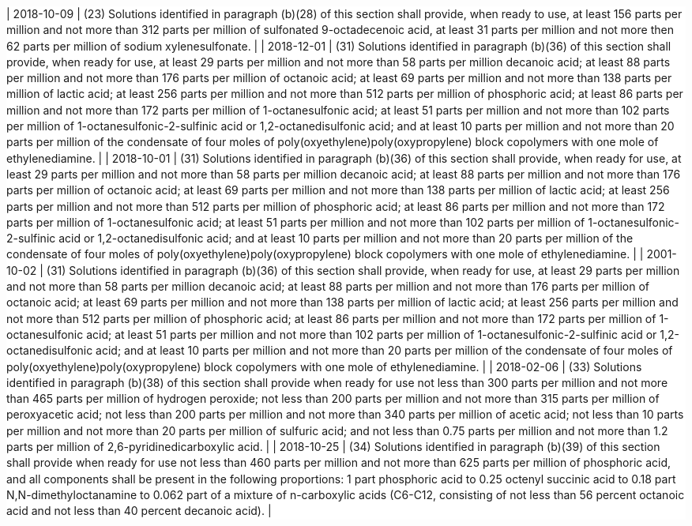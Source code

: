 | 2018-10-09 | (23) Solutions identified in paragraph (b)(28) of this section shall provide, when ready to use, at least 156 parts per million and not more than 312 parts per million of sulfonated 9-octadecenoic acid, at least 31 parts per million and not more then 62 parts per million of sodium xylenesulfonate.                                                                                                                                                                                                                                                                                                                                                                                                                                                                                                                                                                                                                                   |
| 2018-12-01 | (31) Solutions identified in paragraph (b)(36) of this section shall provide, when ready for use, at least 29 parts per million and not more than 58 parts per million decanoic acid; at least 88 parts per million and not more than 176 parts per million of octanoic acid; at least 69 parts per million and not more than 138 parts per million of lactic acid; at least 256 parts per million and not more than 512 parts per million of phosphoric acid; at least 86 parts per million and not more than 172 parts per million of 1-octanesulfonic acid; at least 51 parts per million and not more than 102 parts per million of 1-octanesulfonic-2-sulfinic acid or 1,2-octanedisulfonic acid; and at least 10 parts per million and not more than 20 parts per million of the condensate of four moles of poly(oxyethylene)poly(oxypropylene) block copolymers with one mole of ethylenediamine.                                    |
| 2018-10-01 | (31) Solutions identified in paragraph (b)(36) of this section shall provide, when ready for use, at least 29 parts per million and not more than 58 parts per million decanoic acid; at least 88 parts per million and not more than 176 parts per million of octanoic acid; at least 69 parts per million and not more than 138 parts per million of lactic acid; at least 256 parts per million and not more than 512 parts per million of phosphoric acid; at least 86 parts per million and not more than 172 parts per million of 1-octanesulfonic acid; at least 51 parts per million and not more than 102 parts per million of 1-octanesulfonic-2-sulfinic acid or 1,2-octanedisulfonic acid; and at least 10 parts per million and not more than 20 parts per million of the condensate of four moles of poly(oxyethylene)poly(oxypropylene) block copolymers with one mole of ethylenediamine.                                    |
| 2001-10-02 | (31) Solutions identified in paragraph (b)(36) of this section shall provide, when ready for use, at least 29 parts per million and not more than 58 parts per million decanoic acid; at least 88 parts per million and not more than 176 parts per million of octanoic acid; at least 69 parts per million and not more than 138 parts per million of lactic acid; at least 256 parts per million and not more than 512 parts per million of phosphoric acid; at least 86 parts per million and not more than 172 parts per million of 1-octanesulfonic acid; at least 51 parts per million and not more than 102 parts per million of 1-octanesulfonic-2-sulfinic acid or 1,2-octanedisulfonic acid; and at least 10 parts per million and not more than 20 parts per million of the condensate of four moles of poly(oxyethylene)poly(oxypropylene) block copolymers with one mole of ethylenediamine.                                    |
| 2018-02-06 | (33) Solutions identified in paragraph (b)(38) of this section shall provide when ready for use not less than 300 parts per million and not more than 465 parts per million of hydrogen peroxide; not less than 200 parts per million and not more than 315 parts per million of peroxyacetic acid; not less than 200 parts per million and not more than 340 parts per million of acetic acid; not less than 10 parts per million and not more than 20 parts per million of sulfuric acid; and not less than 0.75 parts per million and not more than 1.2 parts per million of 2,6-pyridinedicarboxylic acid.                                                                                                                                                                                                                                                                                                                               |
| 2018-10-25 | (34) Solutions identified in paragraph (b)(39) of this section shall provide when ready for use not less than 460 parts per million and not more than 625 parts per million of phosphoric acid, and all components shall be present in the following proportions: 1 part phosphoric acid to 0.25 octenyl succinic acid to 0.18 part N,N-dimethyloctanamine to 0.062 part of a mixture of n-carboxylic acids (C6-C12, consisting of not less than 56 percent octanoic acid and not less than 40 percent decanoic acid).                                                                                                                                                                                                                                                                                                                                                                                                                       |